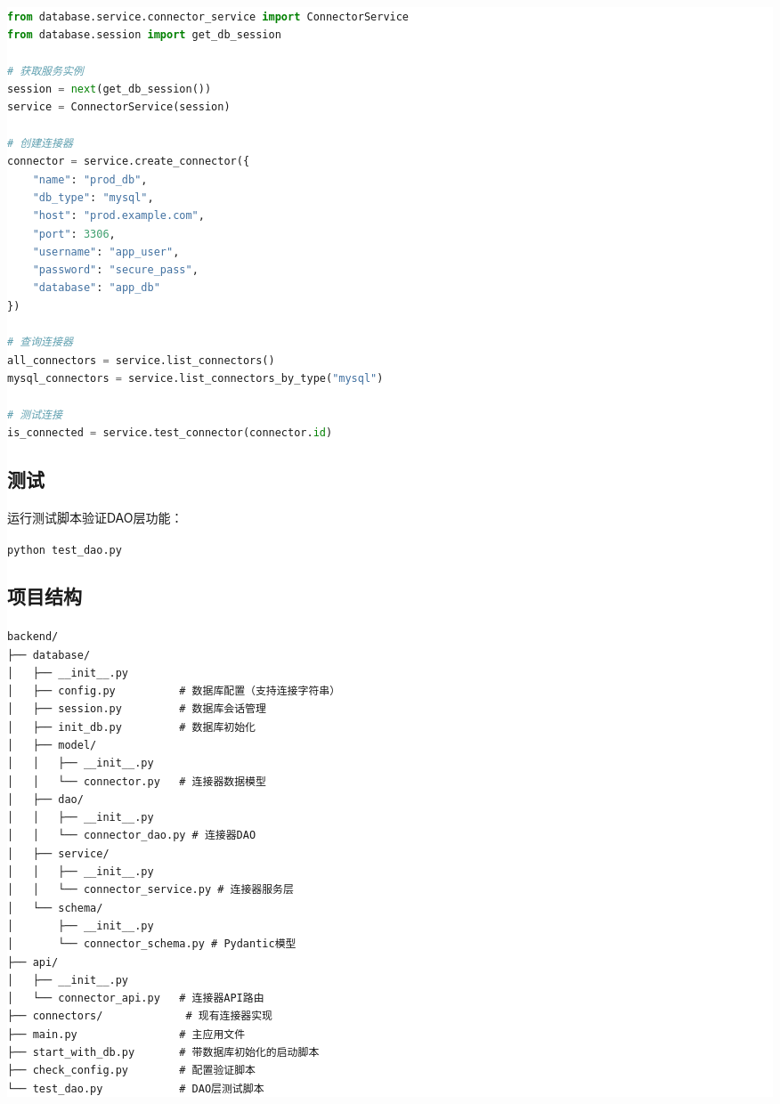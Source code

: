 ```python
from database.service.connector_service import ConnectorService
from database.session import get_db_session

# 获取服务实例
session = next(get_db_session())
service = ConnectorService(session)

# 创建连接器
connector = service.create_connector({
    "name": "prod_db",
    "db_type": "mysql",
    "host": "prod.example.com",
    "port": 3306,
    "username": "app_user",
    "password": "secure_pass",
    "database": "app_db"
})

# 查询连接器
all_connectors = service.list_connectors()
mysql_connectors = service.list_connectors_by_type("mysql")

# 测试连接
is_connected = service.test_connector(connector.id)
```

## 测试

运行测试脚本验证DAO层功能：

```bash
python test_dao.py
```

## 项目结构

```
backend/
├── database/
│   ├── __init__.py
│   ├── config.py          # 数据库配置（支持连接字符串）
│   ├── session.py         # 数据库会话管理
│   ├── init_db.py         # 数据库初始化
│   ├── model/
│   │   ├── __init__.py
│   │   └── connector.py   # 连接器数据模型
│   ├── dao/
│   │   ├── __init__.py
│   │   └── connector_dao.py # 连接器DAO
│   ├── service/
│   │   ├── __init__.py
│   │   └── connector_service.py # 连接器服务层
│   └── schema/
│       ├── __init__.py
│       └── connector_schema.py # Pydantic模型
├── api/
│   ├── __init__.py
│   └── connector_api.py   # 连接器API路由
├── connectors/             # 现有连接器实现
├── main.py                # 主应用文件
├── start_with_db.py       # 带数据库初始化的启动脚本
├── check_config.py        # 配置验证脚本
└── test_dao.py            # DAO层测试脚本
```